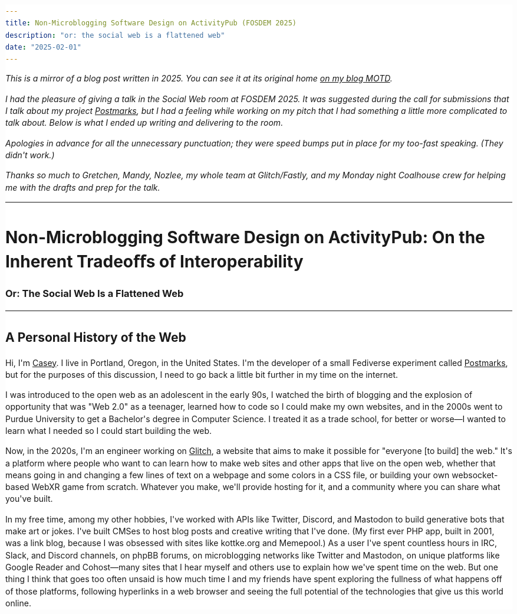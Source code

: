 ```yaml
---
title: Non-Microblogging Software Design on ActivityPub (FOSDEM 2025)
description: "or: the social web is a flattened web"
date: "2025-02-01"
---
```


_This is a mirror of a blog post written in 2025. You can see it at its original home [on my blog MOTD](https://motd.co/2025/02/fosdem-2025-postmarks/)._

_I had the pleasure of giving a talk in the Social Web room at FOSDEM 2025. It was suggested during the call for submissions that I talk about my project [Postmarks](https://2023/09/postmarks-launch), but I had a feeling while working on my pitch that I had something a little more complicated to talk about. Below is what I ended up writing and delivering to the room._

_Apologies in advance for all the unnecessary punctuation; they were speed bumps put in place for my too-fast speaking. (They didn't work.)_

_Thanks so much to Gretchen, Mandy, Nozlee, my whole team at Glitch/Fastly, and my Monday night Coalhouse crew for helping me with the drafts and prep for the talk._

---

# Non-Microblogging Software Design on ActivityPub: On the Inherent Tradeoﬀs of Interoperability

### Or: The Social Web Is a Flattened Web

---

## A Personal History of the Web

Hi, I'm [Casey](https://casey.kolderup.org). I live in Portland, Oregon, in the United States. I'm the developer of a small Fediverse experiment called [Postmarks](https://postmarks.glitch.me), but for the purposes of this discussion, I need to go back a little bit further in my time on the internet.

I was introduced to the open web as an adolescent in the early 90s, I watched the birth of blogging and the explosion of opportunity that was "Web 2.0" as a teenager, learned how to code so I could make my own websites, and in the 2000s went to Purdue University to get a Bachelor's degree in Computer Science. I treated it as a trade school, for better or worse—I wanted to learn what I needed so I could start building the web.

Now, in the 2020s, I'm an engineer working on [Glitch](https://glitch.com), a website that aims to make it possible for "everyone \[to build] the web." It's a platform where people who want to can learn how to make web sites and other apps that live on the open web, whether that means going in and changing a few lines of text on a webpage and some colors in a CSS file, or building your own websocket-based WebXR game from scratch. Whatever you make, we'll provide hosting for it, and a community where you can share what you've built.

In my free time, among my other hobbies, I've worked with APIs like Twitter, Discord, and Mastodon to build generative bots that make art or jokes. I've built CMSes to host blog posts and creative writing that I've done. (My first ever PHP app, built in 2001, was a link blog, because I was obsessed with sites like kottke.org and Memepool.) As a user I've spent countless hours in IRC, Slack, and Discord channels, on phpBB forums, on microblogging networks like Twitter and Mastodon, on unique platforms like Google Reader and Cohost—many sites that I hear myself and others use to explain how we've spent time on the web. But one thing I think that goes too often unsaid is how much time I and my friends have spent exploring the fullness of what happens off of those platforms, following hyperlinks in a web browser and seeing the full potential of the technologies that give us this world online.

